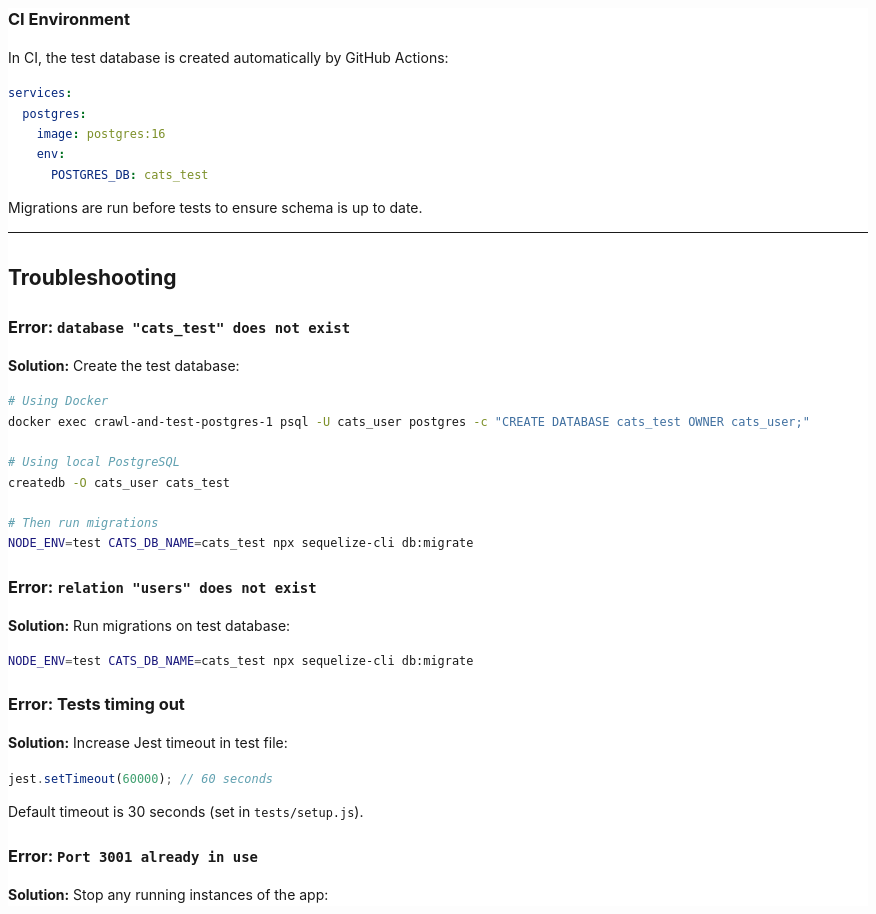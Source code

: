 ### CI Environment

In CI, the test database is created automatically by GitHub Actions:

```yaml
services:
  postgres:
    image: postgres:16
    env:
      POSTGRES_DB: cats_test
```

Migrations are run before tests to ensure schema is up to date.

---

## Troubleshooting

### Error: `database "cats_test" does not exist`

**Solution:** Create the test database:

```bash
# Using Docker
docker exec crawl-and-test-postgres-1 psql -U cats_user postgres -c "CREATE DATABASE cats_test OWNER cats_user;"

# Using local PostgreSQL
createdb -O cats_user cats_test

# Then run migrations
NODE_ENV=test CATS_DB_NAME=cats_test npx sequelize-cli db:migrate
```

### Error: `relation "users" does not exist`

**Solution:** Run migrations on test database:

```bash
NODE_ENV=test CATS_DB_NAME=cats_test npx sequelize-cli db:migrate
```

### Error: Tests timing out

**Solution:** Increase Jest timeout in test file:

```javascript
jest.setTimeout(60000); // 60 seconds
```

Default timeout is 30 seconds (set in `tests/setup.js`).

### Error: `Port 3001 already in use`

**Solution:** Stop any running instances of the app:
